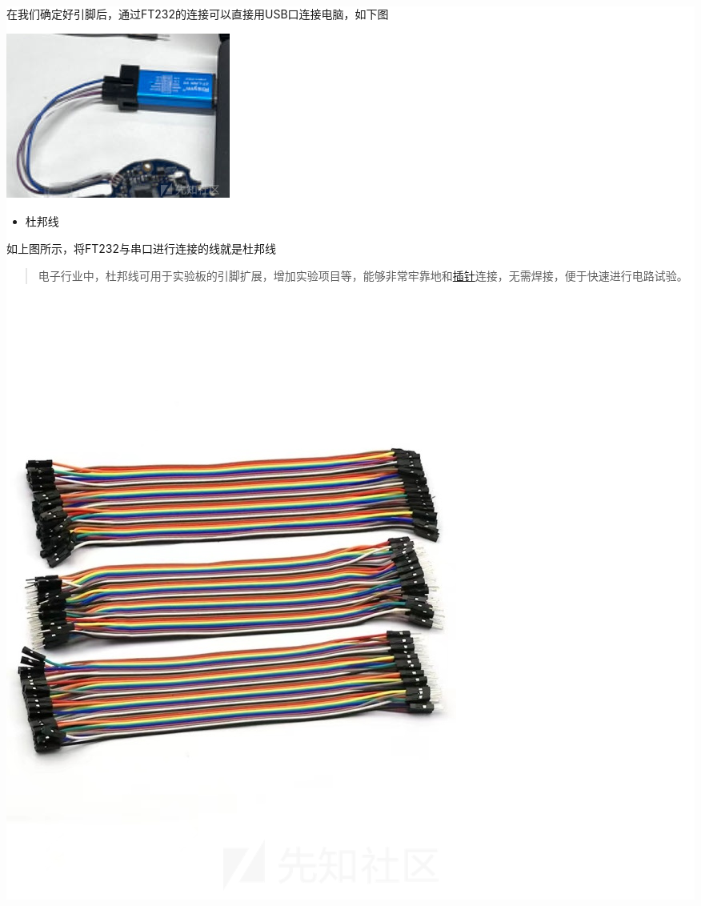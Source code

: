 在我们确定好引脚后，通过FT232的连接可以直接用USB口连接电脑，如下图

[![](assets/1709531062-3fc4d517ee67dddc2cdf9ad613b7d2ef.png)](https://xzfile.aliyuncs.com/media/upload/picture/20240229234946-29bc42f0-d71a-1.png)

-   杜邦线

如上图所示，将FT232与串口进行连接的线就是杜邦线

> 电子行业中，杜邦线可用于实验板的引脚扩展，增加实验项目等，能够非常牢靠地和[插针](https://baike.baidu.com/item/%E6%8F%92%E9%92%88/6123425?fromModule=lemma_inlink)连接，无需焊接，便于快速进行电路试验。

[![](assets/1709531062-ada63571a190354b729877e167a00e06.png)](https://xzfile.aliyuncs.com/media/upload/picture/20240229234954-2eb924da-d71a-1.png)
